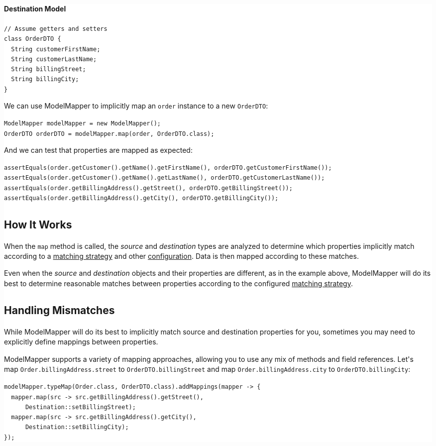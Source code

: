 ```
```

#### Destination Model

```
// Assume getters and setters
class OrderDTO {
  String customerFirstName;
  String customerLastName;
  String billingStreet;
  String billingCity;
}

```

We can use ModelMapper to implicitly map an `order` instance to a new `OrderDTO`:

```
ModelMapper modelMapper = new ModelMapper();
OrderDTO orderDTO = modelMapper.map(order, OrderDTO.class);

```

And we can test that properties are mapped as expected:

```
assertEquals(order.getCustomer().getName().getFirstName(), orderDTO.getCustomerFirstName());
assertEquals(order.getCustomer().getName().getLastName(), orderDTO.getCustomerLastName());
assertEquals(order.getBillingAddress().getStreet(), orderDTO.getBillingStreet());
assertEquals(order.getBillingAddress().getCity(), orderDTO.getBillingCity());

```

How It Works
------------

When the `map` method is called, the *source* and *destination* types are analyzed to determine which properties implicitly match according to a [matching strategy](http://modelmapper.org/user-manual/configuration/#matching-strategies) and other [configuration](http://modelmapper.org/user-manual/configuration). Data is then mapped according to these matches.

Even when the *source* and *destination* objects and their properties are different, as in the example above, ModelMapper will do its best to determine reasonable matches between properties according to the configured [matching strategy](http://modelmapper.org/user-manual/configuration/#matching-strategies).

Handling Mismatches
-------------------

While ModelMapper will do its best to implicitly match source and destination properties for you, sometimes you may need to explicitly define mappings between properties.

ModelMapper supports a variety of mapping approaches, allowing you to use any mix of methods and field references. Let's map `Order.billingAddress.street` to `OrderDTO.billingStreet` and map `Order.billingAddress.city` to `OrderDTO.billingCity`:

```
modelMapper.typeMap(Order.class, OrderDTO.class).addMappings(mapper -> {
  mapper.map(src -> src.getBillingAddress().getStreet(),
      Destination::setBillingStreet);
  mapper.map(src -> src.getBillingAddress().getCity(),
      Destination::setBillingCity);
});

```
